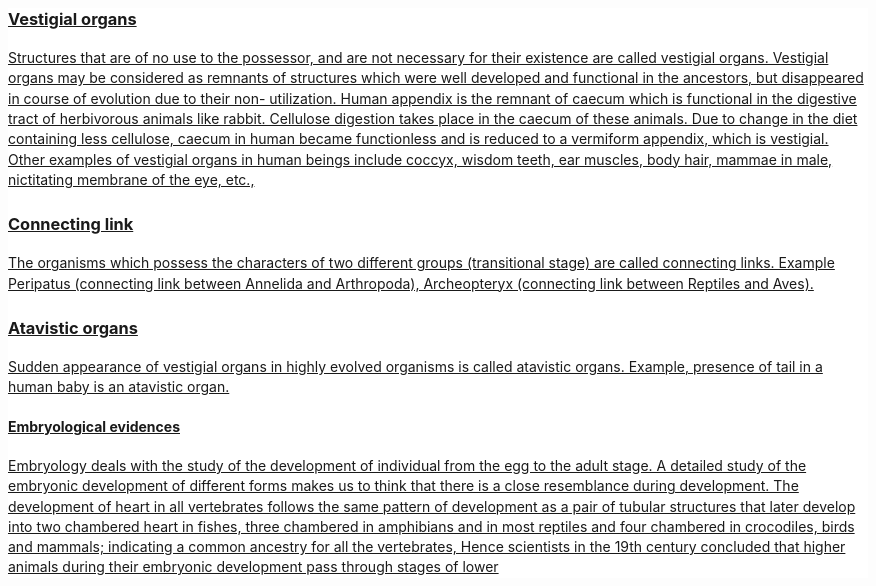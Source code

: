 
### <u>Vestigial organs 

Structures that are of no use to the
possessor, and are not necessary for their
existence are called vestigial organs. Vestigial
organs may be considered as remnants of
structures which were well developed and
functional in the ancestors, but disappeared
in course of evolution due to their non-
utilization. Human appendix is the remnant
of caecum which is functional in the digestive
tract of herbivorous animals like rabbit.
Cellulose digestion takes place in the caecum
of these animals. Due to change in the diet
containing less cellulose, caecum in human
became functionless and is reduced to a
vermiform appendix, which is vestigial. Other
examples of vestigial organs in human beings
include coccyx, wisdom teeth, ear muscles,
body hair, mammae in male, nictitating
membrane of the eye, etc.,


###  Connecting link 

The organisms which possess the
characters of two different groups (transitional
stage) are called connecting links. Example
Peripatus (connecting link between Annelida
and Arthropoda), Archeopteryx (connecting
link between Reptiles and Aves).

###  Atavistic organs 

Sudden appearance of vestigial organs in
highly evolved organisms is called atavistic
organs. Example, presence of tail in a human
baby is an atavistic organ.

#### Embryological evidences 

Embryology deals with the study of the
development of individual from the egg to the
adult stage. A detailed study of the embryonic
development of different forms makes us to
think that there is a close resemblance during
development.
The development of heart in all vertebrates
follows the same pattern of development as a
pair of tubular structures
that later develop into
two chambered heart in
fishes, three chambered in
amphibians and in most
reptiles and four chambered
in crocodiles, birds and
mammals; indicating a
common ancestry for all the
vertebrates,
Hence scientists in the
19th century concluded that
higher animals during their
embryonic development
pass through stages of lower